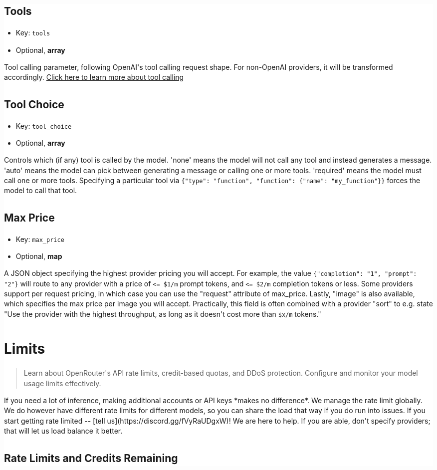## Tools

- Key: `tools`

- Optional, **array**

Tool calling parameter, following OpenAI's tool calling request shape. For non-OpenAI providers, it will be transformed accordingly. [Click here to learn more about tool calling](/docs/requests#tool-calls)

## Tool Choice

- Key: `tool_choice`

- Optional, **array**

Controls which (if any) tool is called by the model. 'none' means the model will not call any tool and instead generates a message. 'auto' means the model can pick between generating a message or calling one or more tools. 'required' means the model must call one or more tools. Specifying a particular tool via `{"type": "function", "function": {"name": "my_function"}}` forces the model to call that tool.

## Max Price

- Key: `max_price`

- Optional, **map**

A JSON object specifying the highest provider pricing you will accept. For example, the value `{"completion": "1", "prompt": "2"}` will route to any provider with a price of `<= $1/m` prompt tokens, and `<= $2/m` completion tokens or less. Some providers support per request pricing, in which case you can use the "request" attribute of max_price. Lastly, "image" is also available, which specifies the max price per image you will accept. Practically, this field is often combined with a provider "sort" to e.g. state "Use the provider with the highest throughput, as long as it doesn't cost more than `$x/m` tokens."

# Limits

> Learn about OpenRouter's API rate limits, credit-based quotas, and DDoS protection. Configure and monitor your model usage limits effectively.

<Tip>
  If you need a lot of inference, making additional accounts or API keys *makes
  no difference*. We manage the rate limit globally. We do however have
  different rate limits for different models, so you can share the load that way
  if you do run into issues. If you start getting rate limited -- [tell
  us](https://discord.gg/fVyRaUDgxW)! We are here to help. If you are able,
  don't specify providers; that will let us load balance it better.
</Tip>

## Rate Limits and Credits Remaining
